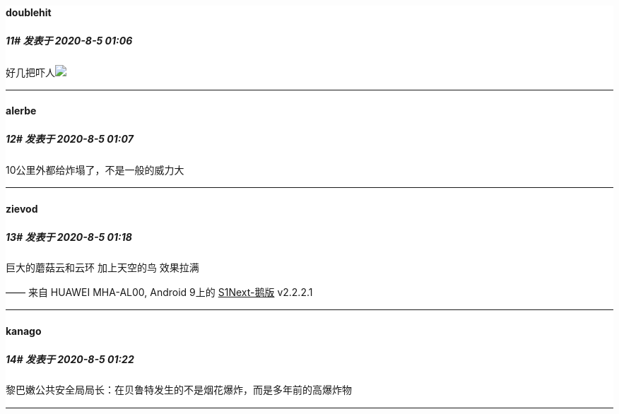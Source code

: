 ####  doublehit  
##### 11#       发表于 2020-8-5 01:06




好几把吓人<img src="https://static.saraba1st.com/image/smiley/face2017/091.png" referrerpolicy="no-referrer">







-----

####  alerbe  
##### 12#       发表于 2020-8-5 01:07




10公里外都给炸塌了，不是一般的威力大







-----

####  zievod  
##### 13#       发表于 2020-8-5 01:18




巨大的蘑菇云和云环
加上天空的鸟 
效果拉满


—— 来自 HUAWEI MHA-AL00, Android 9上的 [S1Next-鹅版](https://github.com/ykrank/S1-Next/releases) v2.2.2.1







-----

####  kanago  
##### 14#       发表于 2020-8-5 01:22




黎巴嫩公共安全局局长：在贝鲁特发生的不是烟花爆炸，而是多年前的高爆炸物 ​​​







-----
